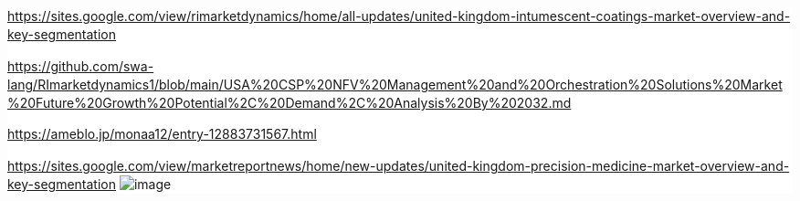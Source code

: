 <a href=https://sites.google.com/view/rimarketdynamics/home/all-updates/united-kingdom-intumescent-coatings-market-overview-and-key-segmentation>https://sites.google.com/view/rimarketdynamics/home/all-updates/united-kingdom-intumescent-coatings-market-overview-and-key-segmentation</a>

<a href=https://github.com/swa-lang/RImarketdynamics1/blob/main/USA%20CSP%20NFV%20Management%20and%20Orchestration%20Solutions%20Market%20Future%20Growth%20Potential%2C%20Demand%2C%20Analysis%20By%202032.md>https://github.com/swa-lang/RImarketdynamics1/blob/main/USA%20CSP%20NFV%20Management%20and%20Orchestration%20Solutions%20Market%20Future%20Growth%20Potential%2C%20Demand%2C%20Analysis%20By%202032.md</a>

<a href=https://ameblo.jp/monaa12/entry-12883731567.html>https://ameblo.jp/monaa12/entry-12883731567.html</a>

<a href=https://sites.google.com/view/marketreportnews/home/new-updates/united-kingdom-precision-medicine-market-overview-and-key-segmentation>https://sites.google.com/view/marketreportnews/home/new-updates/united-kingdom-precision-medicine-market-overview-and-key-segmentation</a>
![image](https://github.com/user-attachments/assets/cb242825-2685-4601-867d-e78a51aaee07)
